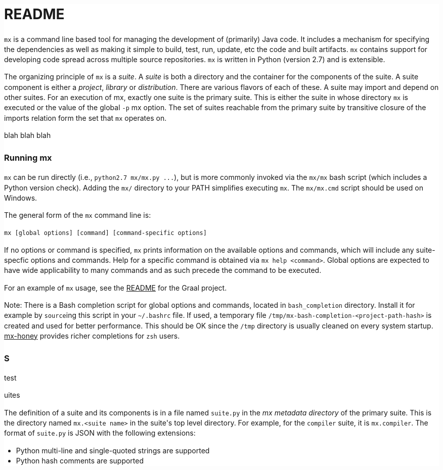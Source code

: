 # README #

`mx` is a command line based tool for managing the development of (primarily) Java code. It includes a mechanism for specifying the dependencies as well as making it simple to build, test, run, update, etc the code and built artifacts. `mx` contains support for developing code spread across multiple source repositories. `mx` is written in Python (version 2.7) and is extensible.

The organizing principle of `mx` is a _suite_. A _suite_ is both a directory and the container for the components of the suite.
A suite component is either a _project_, _library_ or _distribution_. There are various flavors of each of these.
A suite may import and depend on other suites. For an execution of mx, exactly one suite is the primary suite.
This is either the suite in whose directory `mx` is executed or the value of the global `-p` mx option.
The set of suites reachable from the primary suite by transitive closure of the imports relation form the set that `mx` operates on.

blah blah blah

### Running mx

`mx` can be run directly (i.e., `python2.7 mx/mx.py ...`), but is more commonly invoked via the `mx/mx` bash script (which includes a Python version check). Adding the `mx/` directory to your PATH simplifies executing `mx`. The `mx/mx.cmd` script should be used on Windows.

The general form of the `mx` command line is:

```
mx [global options] [command] [command-specific options]
```

If no options or command is specified, `mx` prints information on the available options and commands, which will include any suite-specfic options and commands. Help for a specific command is obtained via `mx help <command>`. Global options are expected to have wide applicability to many commands and as such precede the command to be executed.

For an example of `mx` usage, see the [README][1] for the Graal project.

Note: There is a Bash completion script for global options and commands, located in `bash_completion` directory. Install it for example by `source`ing this script in your `~/.bashrc` file. If used, a temporary file `/tmp/mx-bash-completion-<project-path-hash>` is created and used for better performance. This should be OK since the `/tmp` directory is usually cleaned on every system startup.  
[mx-honey](https://github.com/mukel/mx-honey) provides richer completions for `zsh` users.

### S


test



uites

The definition of a suite and its components is in a file named `suite.py` in the _mx metadata directory_ of the
primary suite. This is the directory named `mx.<suite name>` in the suite's top level directory. For example,
for the `compiler` suite, it is `mx.compiler`. The format of `suite.py` is JSON with the following extensions:
* Python multi-line and single-quoted strings are supported
* Python hash comments are supported


[1]: https://github.com/graalvm/graal/blob/master/compiler/README.md